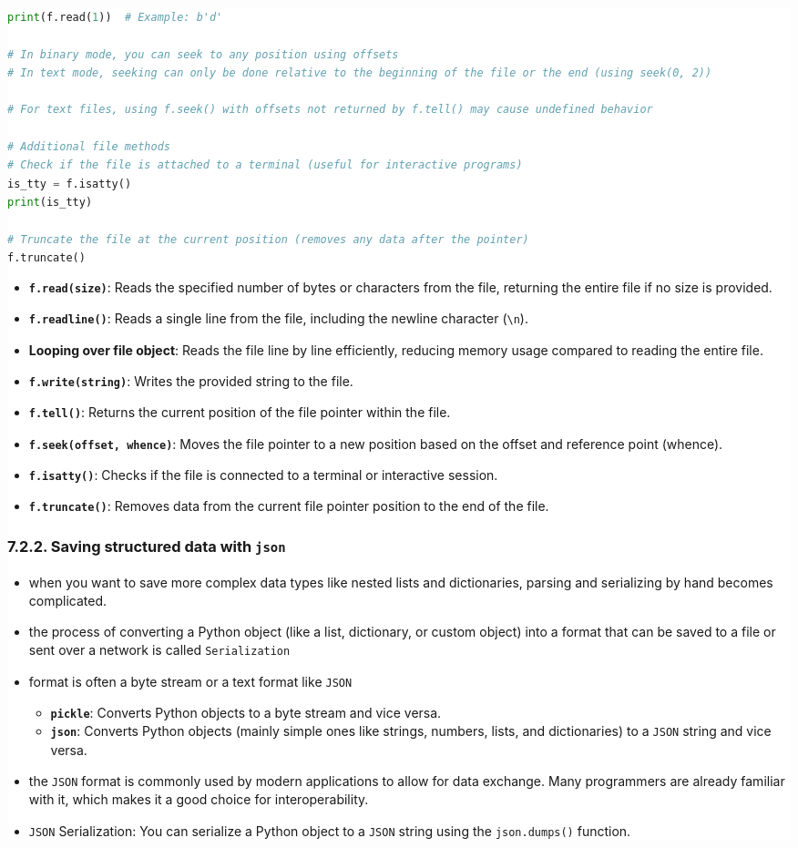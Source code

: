 ```python
print(f.read(1))  # Example: b'd'

# In binary mode, you can seek to any position using offsets
# In text mode, seeking can only be done relative to the beginning of the file or the end (using seek(0, 2))

# For text files, using f.seek() with offsets not returned by f.tell() may cause undefined behavior

# Additional file methods
# Check if the file is attached to a terminal (useful for interactive programs)
is_tty = f.isatty()
print(is_tty)

# Truncate the file at the current position (removes any data after the pointer)
f.truncate()

```



- **`f.read(size)`**: Reads the specified number of bytes or characters from the file, returning the entire file if no size is provided.

- **`f.readline()`**: Reads a single line from the file, including the newline character (`\n`).

- **Looping over file object**: Reads the file line by line efficiently, reducing memory usage compared to reading the entire file.

- **`f.write(string)`**: Writes the provided string to the file.

- **`f.tell()`**: Returns the current position of the file pointer within the file.

- **`f.seek(offset, whence)`**: Moves the file pointer to a new position based on the offset and reference point (whence).

- **`f.isatty()`**: Checks if the file is connected to a terminal or interactive session.

- **`f.truncate()`**: Removes data from the current file pointer position to the end of the file.


### 7.2.2. Saving structured data with `json`

- when you want to save more complex data types like nested lists and dictionaries, parsing and serializing by hand becomes complicated.
- the process of converting a Python object (like a list, dictionary, or custom object) into a format that can be saved to a file or sent over a network is called `Serialization`
- format is often a byte stream or a text format like `JSON`
	- **`pickle`**: Converts Python objects to a byte stream and vice versa.
	- **`json`**: Converts Python objects (mainly simple ones like strings, numbers, lists, and dictionaries) to a `JSON` string and vice versa.
- the `JSON` format is commonly used by modern applications to allow for data exchange. Many programmers are already familiar with it, which makes it a good choice for interoperability.

- `JSON` Serialization:  You can serialize a Python object to a `JSON` string using the `json.dumps()` function.
